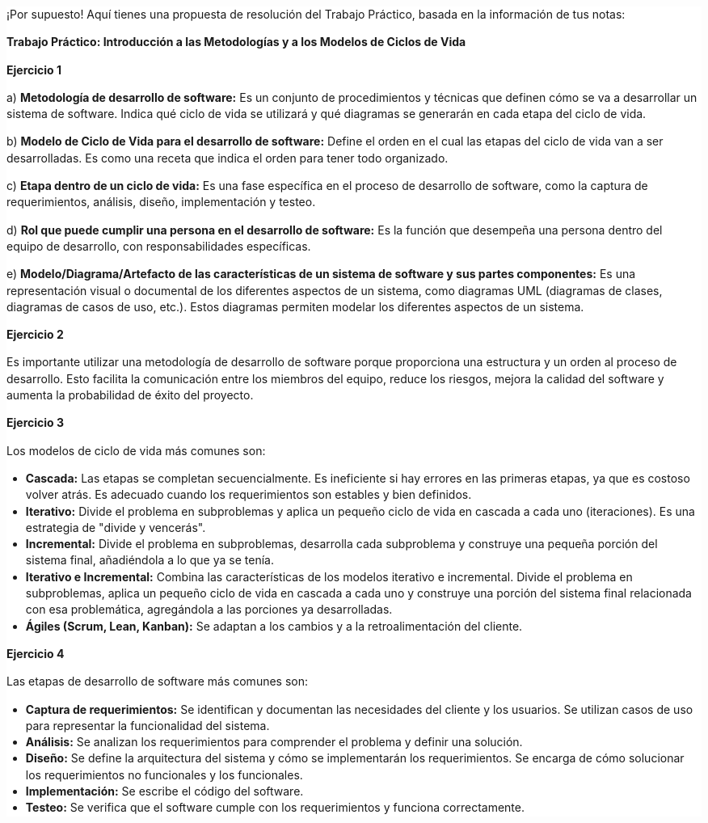 ¡Por supuesto! Aquí tienes una propuesta de resolución del Trabajo Práctico, basada en la información de tus notas:

**Trabajo Práctico: Introducción a las Metodologías y a los Modelos de Ciclos de Vida**

**Ejercicio 1**

a)  **Metodología de desarrollo de software:** Es un conjunto de procedimientos y técnicas que definen cómo se va a desarrollar un sistema de software. Indica qué ciclo de vida se utilizará y qué diagramas se generarán en cada etapa del ciclo de vida.

b)  **Modelo de Ciclo de Vida para el desarrollo de software:** Define el orden en el cual las etapas del ciclo de vida van a ser desarrolladas. Es como una receta que indica el orden para tener todo organizado.

c)  **Etapa dentro de un ciclo de vida:** Es una fase específica en el proceso de desarrollo de software, como la captura de requerimientos, análisis, diseño, implementación y testeo.

d)  **Rol que puede cumplir una persona en el desarrollo de software:** Es la función que desempeña una persona dentro del equipo de desarrollo, con responsabilidades específicas.

e)  **Modelo/Diagrama/Artefacto de las características de un sistema de software y sus partes componentes:** Es una representación visual o documental de los diferentes aspectos de un sistema, como diagramas UML (diagramas de clases, diagramas de casos de uso, etc.). Estos diagramas permiten modelar los diferentes aspectos de un sistema.

**Ejercicio 2**

Es importante utilizar una metodología de desarrollo de software porque proporciona una estructura y un orden al proceso de desarrollo. Esto facilita la comunicación entre los miembros del equipo, reduce los riesgos, mejora la calidad del software y aumenta la probabilidad de éxito del proyecto.

**Ejercicio 3**

Los modelos de ciclo de vida más comunes son:

*   **Cascada:** Las etapas se completan secuencialmente. Es ineficiente si hay errores en las primeras etapas, ya que es costoso volver atrás. Es adecuado cuando los requerimientos son estables y bien definidos.
*   **Iterativo:** Divide el problema en subproblemas y aplica un pequeño ciclo de vida en cascada a cada uno (iteraciones). Es una estrategia de "divide y vencerás".
*   **Incremental:** Divide el problema en subproblemas, desarrolla cada subproblema y construye una pequeña porción del sistema final, añadiéndola a lo que ya se tenía.
*   **Iterativo e Incremental:** Combina las características de los modelos iterativo e incremental. Divide el problema en subproblemas, aplica un pequeño ciclo de vida en cascada a cada uno y construye una porción del sistema final relacionada con esa problemática, agregándola a las porciones ya desarrolladas.
*   **Ágiles (Scrum, Lean, Kanban):** Se adaptan a los cambios y a la retroalimentación del cliente.

**Ejercicio 4**

Las etapas de desarrollo de software más comunes son:

*   **Captura de requerimientos:** Se identifican y documentan las necesidades del cliente y los usuarios. Se utilizan casos de uso para representar la funcionalidad del sistema.
*   **Análisis:** Se analizan los requerimientos para comprender el problema y definir una solución.
*   **Diseño:** Se define la arquitectura del sistema y cómo se implementarán los requerimientos. Se encarga de cómo solucionar los requerimientos no funcionales y los funcionales.
*   **Implementación:** Se escribe el código del software.
*   **Testeo:** Se verifica que el software cumple con los requerimientos y funciona correctamente.
